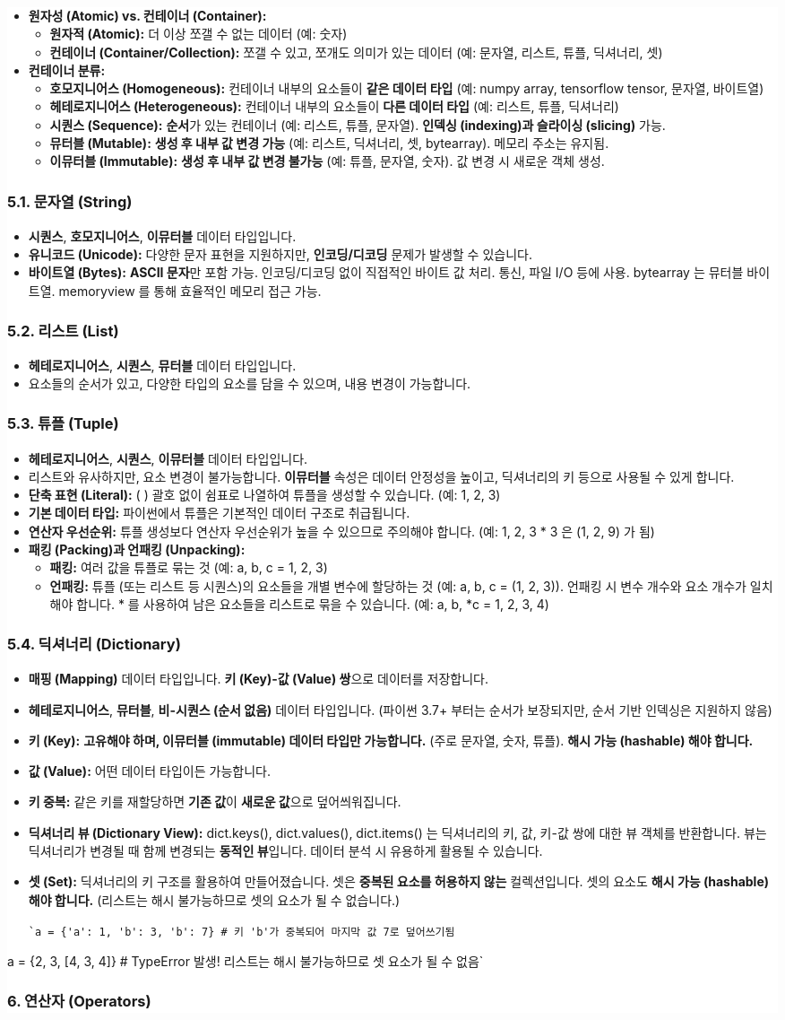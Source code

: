 - **원자성 (Atomic) vs. 컨테이너 (Container):**
    - **원자적 (Atomic):** 더 이상 쪼갤 수 없는 데이터 (예: 숫자)
    - **컨테이너 (Container/Collection):** 쪼갤 수 있고, 쪼개도 의미가 있는 데이터 (예: 문자열, 리스트, 튜플, 딕셔너리, 셋)
- **컨테이너 분류:**
    - **호모지니어스 (Homogeneous):** 컨테이너 내부의 요소들이 **같은 데이터 타입** (예: numpy array, tensorflow tensor, 문자열, 바이트열)
    - **헤테로지니어스 (Heterogeneous):** 컨테이너 내부의 요소들이 **다른 데이터 타입** (예: 리스트, 튜플, 딕셔너리)
    - **시퀀스 (Sequence):** **순서**가 있는 컨테이너 (예: 리스트, 튜플, 문자열). **인덱싱 (indexing)과 슬라이싱 (slicing)** 가능.
    - **뮤터블 (Mutable):** **생성 후 내부 값 변경 가능** (예: 리스트, 딕셔너리, 셋, bytearray). 메모리 주소는 유지됨.
    - **이뮤터블 (Immutable):** **생성 후 내부 값 변경 불가능** (예: 튜플, 문자열, 숫자). 값 변경 시 새로운 객체 생성.

### 5.1. 문자열 (String)

- **시퀀스**, **호모지니어스**, **이뮤터블** 데이터 타입입니다.
- **유니코드 (Unicode):** 다양한 문자 표현을 지원하지만, **인코딩/디코딩** 문제가 발생할 수 있습니다.
- **바이트열 (Bytes):** **ASCII 문자**만 포함 가능. 인코딩/디코딩 없이 직접적인 바이트 값 처리. 통신, 파일 I/O 등에 사용. bytearray 는 뮤터블 바이트열. memoryview 를 통해 효율적인 메모리 접근 가능.

### 5.2. 리스트 (List)

- **헤테로지니어스**, **시퀀스**, **뮤터블** 데이터 타입입니다.
- 요소들의 순서가 있고, 다양한 타입의 요소를 담을 수 있으며, 내용 변경이 가능합니다.

### 5.3. 튜플 (Tuple)

- **헤테로지니어스**, **시퀀스**, **이뮤터블** 데이터 타입입니다.
- 리스트와 유사하지만, 요소 변경이 불가능합니다. **이뮤터블** 속성은 데이터 안정성을 높이고, 딕셔너리의 키 등으로 사용될 수 있게 합니다.
- **단축 표현 (Literal):** ( ) 괄호 없이 쉼표로 나열하여 튜플을 생성할 수 있습니다. (예: 1, 2, 3)
- **기본 데이터 타입:** 파이썬에서 튜플은 기본적인 데이터 구조로 취급됩니다.
- **연산자 우선순위:** 튜플 생성보다 연산자 우선순위가 높을 수 있으므로 주의해야 합니다. (예: 1, 2, 3 * 3 은 (1, 2, 9) 가 됨)
- **패킹 (Packing)과 언패킹 (Unpacking):**
    - **패킹:** 여러 값을 튜플로 묶는 것 (예: a, b, c = 1, 2, 3)
    - **언패킹:** 튜플 (또는 리스트 등 시퀀스)의 요소들을 개별 변수에 할당하는 것 (예: a, b, c = (1, 2, 3)). 언패킹 시 변수 개수와 요소 개수가 일치해야 합니다. * 를 사용하여 남은 요소들을 리스트로 묶을 수 있습니다. (예: a, b, *c = 1, 2, 3, 4)

### 5.4. 딕셔너리 (Dictionary)

- **매핑 (Mapping)** 데이터 타입입니다. **키 (Key)-값 (Value) 쌍**으로 데이터를 저장합니다.
- **헤테로지니어스**, **뮤터블**, **비-시퀀스 (순서 없음)** 데이터 타입입니다. (파이썬 3.7+ 부터는 순서가 보장되지만, 순서 기반 인덱싱은 지원하지 않음)
- **키 (Key):** **고유해야 하며, 이뮤터블 (immutable) 데이터 타입만 가능합니다.** (주로 문자열, 숫자, 튜플). **해시 가능 (hashable) 해야 합니다.**
- **값 (Value):** 어떤 데이터 타입이든 가능합니다.
- **키 중복:** 같은 키를 재할당하면 **기존 값**이 **새로운 값**으로 덮어씌워집니다.
- **딕셔너리 뷰 (Dictionary View):** dict.keys(), dict.values(), dict.items() 는 딕셔너리의 키, 값, 키-값 쌍에 대한 뷰 객체를 반환합니다. 뷰는 딕셔너리가 변경될 때 함께 변경되는 **동적인 뷰**입니다. 데이터 분석 시 유용하게 활용될 수 있습니다.
- **셋 (Set):** 딕셔너리의 키 구조를 활용하여 만들어졌습니다. 셋은 **중복된 요소를 허용하지 않는** 컬렉션입니다. 셋의 요소도 **해시 가능 (hashable) 해야 합니다.** (리스트는 해시 불가능하므로 셋의 요소가 될 수 없습니다.)

      `a = {'a': 1, 'b': 3, 'b': 7} # 키 'b'가 중복되어 마지막 값 7로 덮어쓰기됨
a = {2, 3, [4, 3, 4]} # TypeError 발생! 리스트는 해시 불가능하므로 셋 요소가 될 수 없음`

### 6. 연산자 (Operators)
